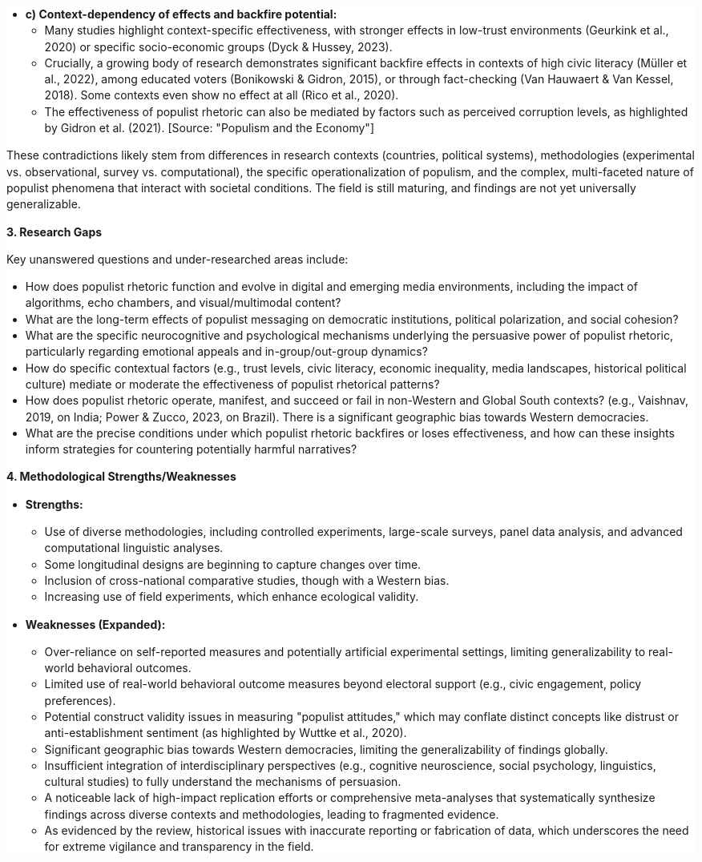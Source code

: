 *   **c) Context-dependency of effects and backfire potential:**
    *   Many studies highlight context-specific effectiveness, with stronger effects in low-trust environments (Geurkink et al., 2020) or specific socio-economic groups (Dyck & Hussey, 2023).
    *   Crucially, a growing body of research demonstrates significant backfire effects in contexts of high civic literacy (Müller et al., 2022), among educated voters (Bonikowski & Gidron, 2015), or through fact-checking (Van Hauwaert & Van Kessel, 2018). Some contexts even show no effect at all (Rico et al., 2020).
    *   The effectiveness of populist rhetoric can also be mediated by factors such as perceived corruption levels, as highlighted by Gidron et al. (2021). [Source: "Populism and the Economy"]

These contradictions likely stem from differences in research contexts (countries, political systems), methodologies (experimental vs. observational, survey vs. computational), the specific operationalization of populism, and the complex, multi-faceted nature of populist phenomena that interact with societal conditions. The field is still maturing, and findings are not yet universally generalizable.

**3. Research Gaps**

Key unanswered questions and under-researched areas include:

*   How does populist rhetoric function and evolve in digital and emerging media environments, including the impact of algorithms, echo chambers, and visual/multimodal content?
*   What are the long-term effects of populist messaging on democratic institutions, political polarization, and social cohesion?
*   What are the specific neurocognitive and psychological mechanisms underlying the persuasive power of populist rhetoric, particularly regarding emotional appeals and in-group/out-group dynamics?
*   How do specific contextual factors (e.g., trust levels, civic literacy, economic inequality, media landscapes, historical political culture) mediate or moderate the effectiveness of populist rhetorical patterns?
*   How does populist rhetoric operate, manifest, and succeed or fail in non-Western and Global South contexts? (e.g., Vaishnav, 2019, on India; Power & Zucco, 2023, on Brazil). There is a significant geographic bias towards Western democracies.
*   What are the precise conditions under which populist rhetoric backfires or loses effectiveness, and how can these insights inform strategies for countering potentially harmful narratives?

**4. Methodological Strengths/Weaknesses**

*   **Strengths:**
    *   Use of diverse methodologies, including controlled experiments, large-scale surveys, panel data analysis, and advanced computational linguistic analyses.
    *   Some longitudinal designs are beginning to capture changes over time.
    *   Inclusion of cross-national comparative studies, though with a Western bias.
    *   Increasing use of field experiments, which enhance ecological validity.

*   **Weaknesses (Expanded):**
    *   Over-reliance on self-reported measures and potentially artificial experimental settings, limiting generalizability to real-world behavioral outcomes.
    *   Limited use of real-world behavioral outcome measures beyond electoral support (e.g., civic engagement, policy preferences).
    *   Potential construct validity issues in measuring "populist attitudes," which may conflate distinct concepts like distrust or anti-establishment sentiment (as highlighted by Wuttke et al., 2020).
    *   Significant geographic bias towards Western democracies, limiting the generalizability of findings globally.
    *   Insufficient integration of interdisciplinary perspectives (e.g., cognitive neuroscience, social psychology, linguistics, cultural studies) to fully understand the mechanisms of persuasion.
    *   A noticeable lack of high-impact replication efforts or comprehensive meta-analyses that systematically synthesize findings across diverse contexts and methodologies, leading to fragmented evidence.
    *   As evidenced by the review, historical issues with inaccurate reporting or fabrication of data, which underscores the need for extreme vigilance and transparency in the field.

